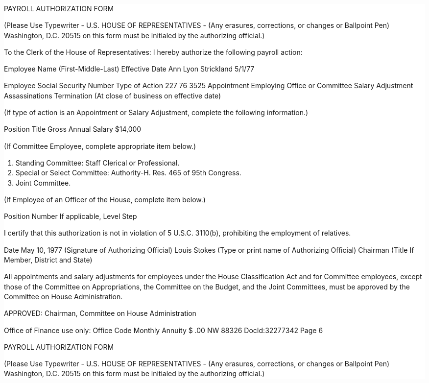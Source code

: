 PAYROLL AUTHORIZATION FORM

(Please Use Typewriter - U.S. HOUSE OF REPRESENTATIVES - (Any erasures, corrections, or changes
or Ballpoint Pen) Washington, D.C. 20515 on this form must be initialed by the authorizing official.)

To the Clerk of the House of Representatives:
I hereby authorize the following payroll action:

Employee Name (First-Middle-Last) Effective Date
Ann Lyon Strickland 5/1/77

Employee Social Security Number Type of Action
227 76 3525 Appointment
Employing Office or Committee Salary Adjustment
Assassinations Termination (At close of business on effective date)

(If type of action is an Appointment or Salary Adjustment, complete the following information.)

Position Title Gross Annual Salary
$14,000

(If Committee Employee, complete appropriate item below.)

1. Standing Committee: Staff Clerical or Professional.
2. Special or Select Committee: Authority-H. Res. 465 of 95th Congress.
3. Joint Committee.

(If Employee of an Officer of the House, complete item below.)

Position Number If applicable, Level Step

I certify that this authorization is not in violation of 5 U.S.C. 3110(b), prohibiting the employment of relatives.

Date May 10, 1977 (Signature of Authorizing Official)
Louis Stokes
(Type or print name of Authorizing Official)
Chairman
(Title If Member, District and State)

All appointments and salary adjustments for employees under the House Classification Act and for Committee employees, except those of the Committee on Appropriations, the Committee on the Budget, and the Joint Committees, must be approved by the Committee on House Administration.

APPROVED:
Chairman, Committee on House Administration

Office of Finance use only:
Office Code Monthly Annuity $ .00
NW 88326
DocId:32277342 Page 6

PAYROLL AUTHORIZATION FORM

(Please Use Typewriter - U.S. HOUSE OF REPRESENTATIVES - (Any erasures, corrections, or changes
or Ballpoint Pen) Washington, D.C. 20515 on this form must be initialed by the authorizing official.)
